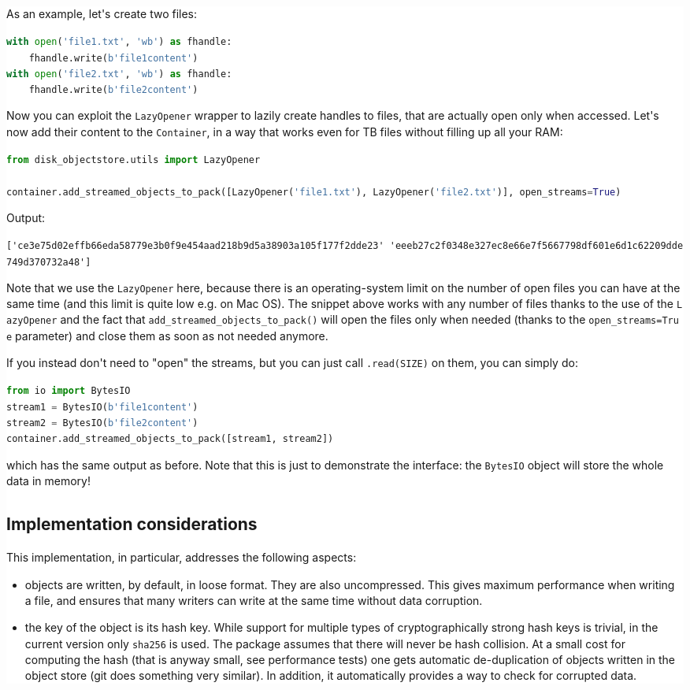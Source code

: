 As an example, let's create two files:
```python
with open('file1.txt', 'wb') as fhandle:
    fhandle.write(b'file1content')
with open('file2.txt', 'wb') as fhandle:
    fhandle.write(b'file2content')
```

Now you can exploit the `LazyOpener` wrapper to lazily create handles to files, that are actually open only when accessed.
Let's now add their content to the `Container`, in a way that works even for TB files without filling up all your RAM:
```python
from disk_objectstore.utils import LazyOpener

container.add_streamed_objects_to_pack([LazyOpener('file1.txt'), LazyOpener('file2.txt')], open_streams=True)
```
Output:
```
['ce3e75d02effb66eda58779e3b0f9e454aad218b9d5a38903a105f177f2dde23' 'eeeb27c2f0348e327ec8e66e7f5667798df601e6d1c62209dde749d370732a48']
```
Note that we use the `LazyOpener` here, because there is an operating-system limit on the number of
open files you can have at the same time (and this limit is quite low e.g. on Mac OS). The snippet above works with any number of files thanks to the use of the `LazyOpener` and the fact that `add_streamed_objects_to_pack()` will open the files only when needed (thanks to the `open_streams=True` parameter) and close them as soon as not needed anymore.

If you instead don't need to "open" the streams, but you can just call `.read(SIZE)` on them,
you can simply do:
```python
from io import BytesIO
stream1 = BytesIO(b'file1content')
stream2 = BytesIO(b'file2content')
container.add_streamed_objects_to_pack([stream1, stream2])
```
which has the same output as before.
Note that this is just to demonstrate the interface: the `BytesIO` object will store the whole data in memory!

## Implementation considerations

This implementation, in particular, addresses the following aspects:

- objects are written, by default, in loose format. They are also uncompressed.
  This gives maximum performance when writing a file, and ensures that many writers
  can write at the same time without data corruption.

- the key of the object is its hash key. While support for multiple types of cryptographically
  strong hash keys is trivial, in the current version only `sha256` is used.
  The package assumes that there will never be hash collision.
  At a small cost for computing the hash (that is anyway small, see performance tests)
  one gets automatic de-duplication of objects written in the object store (git does something very
  similar).
  In addition, it automatically provides a way to check for corrupted data.
